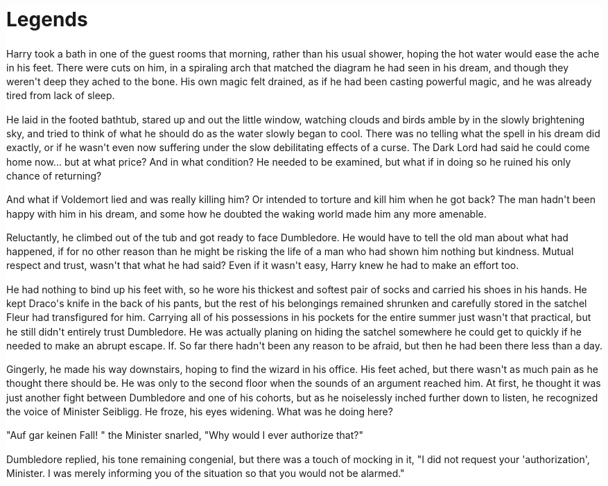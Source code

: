 # Legends

Harry took a bath in one of the guest rooms that morning, rather than
his usual shower, hoping the hot water would ease the ache in his feet.
There were cuts on him, in a spiraling arch that matched the diagram he
had seen in his dream, and though they weren't deep they ached to the
bone. His own magic felt drained, as if he had been casting powerful
magic, and he was already tired from lack of sleep.

He laid in the footed bathtub, stared up and out the little window,
watching clouds and birds amble by in the slowly brightening sky, and
tried to think of what he should do as the water slowly began to cool.
There was no telling what the spell in his dream did exactly, or if he
wasn't even now suffering under the slow debilitating effects of a
curse. The Dark Lord had said he could come home now... but at what
price? And in what condition? He needed to be examined, but what if in
doing so he ruined his only chance of returning?

And what if Voldemort lied and was really killing him? Or intended to
torture and kill him when he got back? The man hadn't been happy with
him in his dream, and some how he doubted the waking world made him any
more amenable.

Reluctantly, he climbed out of the tub and got ready to face Dumbledore.
He would have to tell the old man about what had happened, if for no
other reason than he might be risking the life of a man who had shown
him nothing but kindness. Mutual respect and trust, wasn't that what he
had said? Even if it wasn't easy, Harry knew he had to make an effort
too.

He had nothing to bind up his feet with, so he wore his thickest and
softest pair of socks and carried his shoes in his hands. He kept
Draco's knife in the back of his pants, but the rest of his belongings
remained shrunken and carefully stored in the satchel Fleur had
transfigured for him. Carrying all of his possessions in his pockets for
the entire summer just wasn't that practical, but he still didn't
entirely trust Dumbledore. He was actually planing on hiding the satchel
somewhere he could get to quickly if he needed to make an abrupt escape.
If. So far there hadn't been any reason to be afraid, but then he had
been there less than a day.

Gingerly, he made his way downstairs, hoping to find the wizard in his
office. His feet ached, but there wasn't as much pain as he thought
there should be. He was only to the second floor when the sounds of an
argument reached him. At first, he thought it was just another fight
between Dumbledore and one of his cohorts, but as he noiselessly inched
further down to listen, he recognized the voice of Minister Seibligg. He
froze, his eyes widening. What was he doing here?

"Auf gar keinen Fall! " the Minister snarled, "Why would I ever
authorize that?"

Dumbledore replied, his tone remaining congenial, but there was a touch
of mocking in it, "I did not request your 'authorization', Minister. I
was merely informing you of the situation so that you would not be
alarmed."
